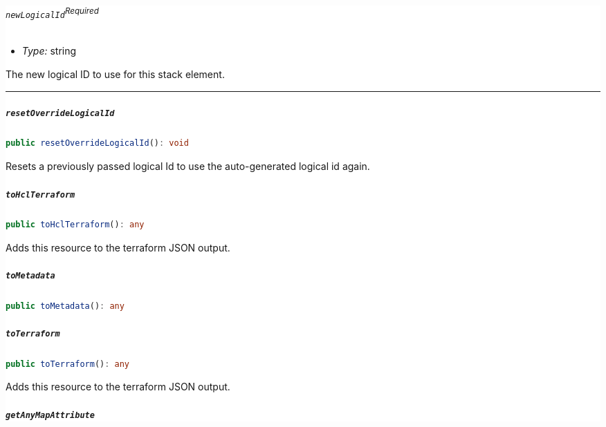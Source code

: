 ###### `newLogicalId`<sup>Required</sup> <a name="newLogicalId" id="rhizo-co-terraform-provider-oci.dataOciDataSafeTargetAlertPolicyAssociations.DataOciDataSafeTargetAlertPolicyAssociations.overrideLogicalId.parameter.newLogicalId"></a>

- *Type:* string

The new logical ID to use for this stack element.

---

##### `resetOverrideLogicalId` <a name="resetOverrideLogicalId" id="rhizo-co-terraform-provider-oci.dataOciDataSafeTargetAlertPolicyAssociations.DataOciDataSafeTargetAlertPolicyAssociations.resetOverrideLogicalId"></a>

```typescript
public resetOverrideLogicalId(): void
```

Resets a previously passed logical Id to use the auto-generated logical id again.

##### `toHclTerraform` <a name="toHclTerraform" id="rhizo-co-terraform-provider-oci.dataOciDataSafeTargetAlertPolicyAssociations.DataOciDataSafeTargetAlertPolicyAssociations.toHclTerraform"></a>

```typescript
public toHclTerraform(): any
```

Adds this resource to the terraform JSON output.

##### `toMetadata` <a name="toMetadata" id="rhizo-co-terraform-provider-oci.dataOciDataSafeTargetAlertPolicyAssociations.DataOciDataSafeTargetAlertPolicyAssociations.toMetadata"></a>

```typescript
public toMetadata(): any
```

##### `toTerraform` <a name="toTerraform" id="rhizo-co-terraform-provider-oci.dataOciDataSafeTargetAlertPolicyAssociations.DataOciDataSafeTargetAlertPolicyAssociations.toTerraform"></a>

```typescript
public toTerraform(): any
```

Adds this resource to the terraform JSON output.

##### `getAnyMapAttribute` <a name="getAnyMapAttribute" id="rhizo-co-terraform-provider-oci.dataOciDataSafeTargetAlertPolicyAssociations.DataOciDataSafeTargetAlertPolicyAssociations.getAnyMapAttribute"></a>
